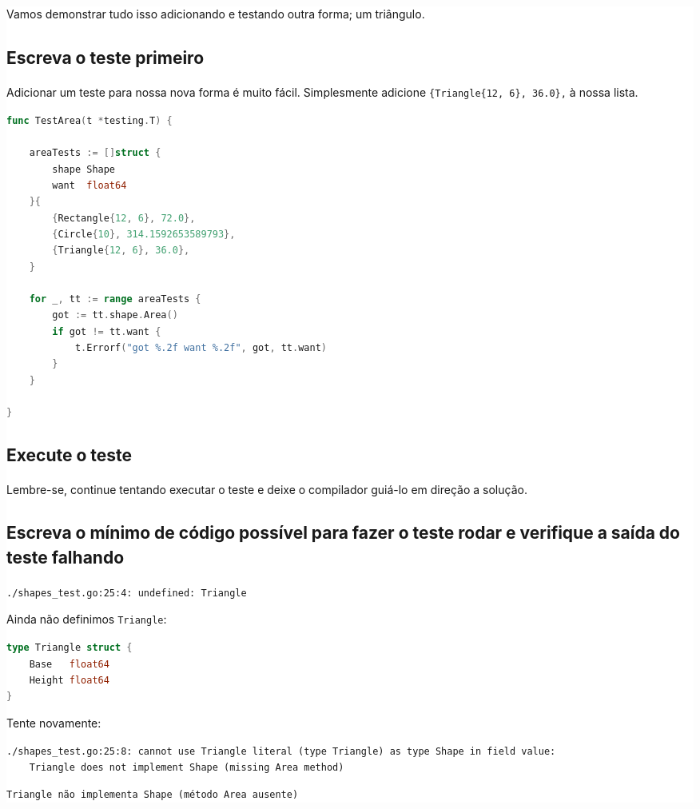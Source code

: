 Vamos demonstrar tudo isso adicionando e testando outra forma; um triângulo.

## Escreva o teste primeiro

Adicionar um teste para nossa nova forma é muito fácil. Simplesmente adicione `{Triangle{12, 6}, 36.0},` à nossa lista.

```go
func TestArea(t *testing.T) {

    areaTests := []struct {
        shape Shape
        want  float64
    }{
        {Rectangle{12, 6}, 72.0},
        {Circle{10}, 314.1592653589793},
        {Triangle{12, 6}, 36.0},
    }

    for _, tt := range areaTests {
        got := tt.shape.Area()
        if got != tt.want {
            t.Errorf("got %.2f want %.2f", got, tt.want)
        }
    }

}
```

## Execute o teste

Lembre-se, continue tentando executar o teste e deixe o compilador guiá-lo em direção a solução.

## Escreva o mínimo de código possível para fazer o teste rodar e verifique a saída do teste falhando

`./shapes_test.go:25:4: undefined: Triangle`

Ainda não definimos `Triangle`:

```go
type Triangle struct {
    Base   float64
    Height float64
}
```

Tente novamente:

```text
./shapes_test.go:25:8: cannot use Triangle literal (type Triangle) as type Shape in field value:
    Triangle does not implement Shape (missing Area method)
```
`Triangle não implementa Shape (método Area ausente)`
